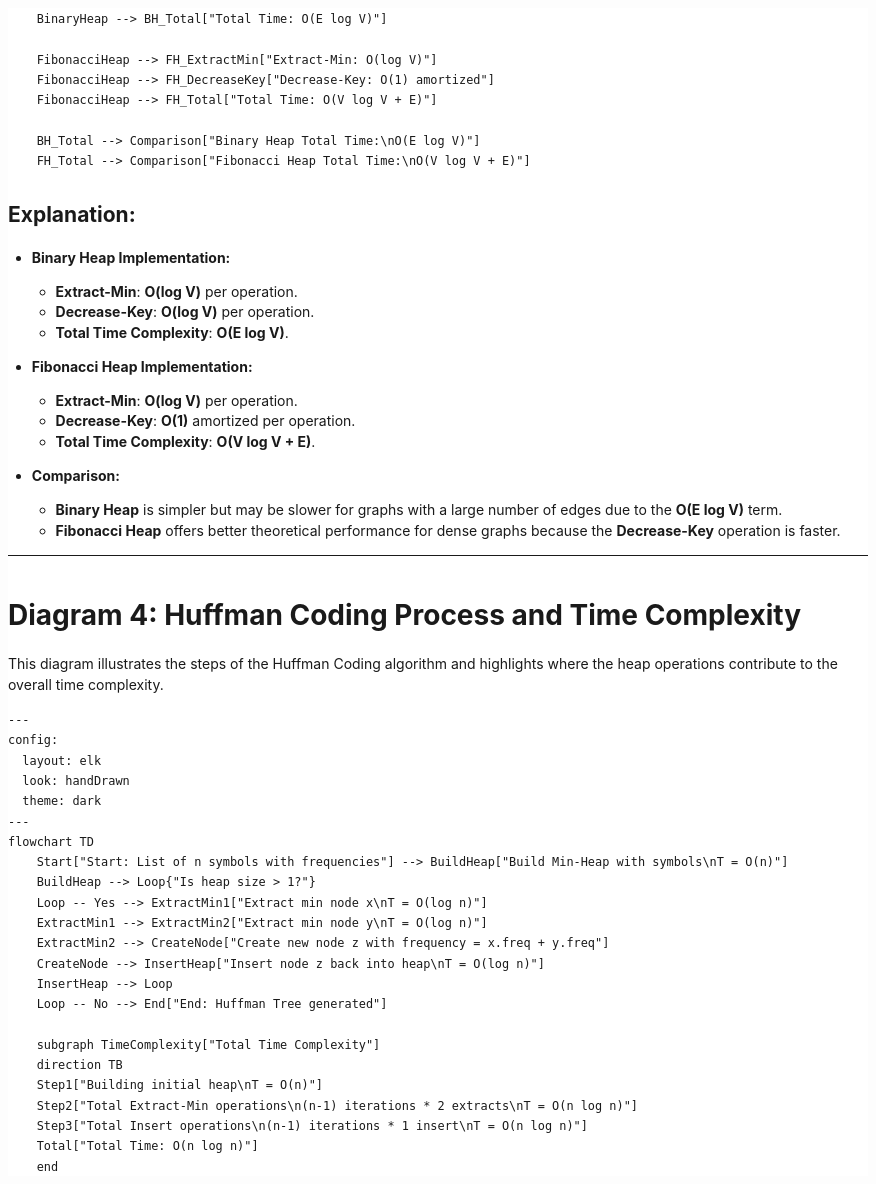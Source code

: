 ```mermaid
    BinaryHeap --> BH_Total["Total Time: O(E log V)"]

    FibonacciHeap --> FH_ExtractMin["Extract-Min: O(log V)"]
    FibonacciHeap --> FH_DecreaseKey["Decrease-Key: O(1) amortized"]
    FibonacciHeap --> FH_Total["Total Time: O(V log V + E)"]

    BH_Total --> Comparison["Binary Heap Total Time:\nO(E log V)"]
    FH_Total --> Comparison["Fibonacci Heap Total Time:\nO(V log V + E)"]
```

## Explanation:

- **Binary Heap Implementation:**
  - **Extract-Min**: **O(log V)** per operation.
  - **Decrease-Key**: **O(log V)** per operation.
  - **Total Time Complexity**: **O(E log V)**.

- **Fibonacci Heap Implementation:**
  - **Extract-Min**: **O(log V)** per operation.
  - **Decrease-Key**: **O(1)** amortized per operation.
  - **Total Time Complexity**: **O(V log V + E)**.

- **Comparison:**
  - **Binary Heap** is simpler but may be slower for graphs with a large number of edges due to the **O(E log V)** term.
  - **Fibonacci Heap** offers better theoretical performance for dense graphs because the **Decrease-Key** operation is faster.

---

# Diagram 4: Huffman Coding Process and Time Complexity

This diagram illustrates the steps of the Huffman Coding algorithm and highlights where the heap operations contribute to the overall time complexity.

```mermaid
---
config:
  layout: elk
  look: handDrawn
  theme: dark
---
flowchart TD
    Start["Start: List of n symbols with frequencies"] --> BuildHeap["Build Min-Heap with symbols\nT = O(n)"]
    BuildHeap --> Loop{"Is heap size > 1?"}
    Loop -- Yes --> ExtractMin1["Extract min node x\nT = O(log n)"]
    ExtractMin1 --> ExtractMin2["Extract min node y\nT = O(log n)"]
    ExtractMin2 --> CreateNode["Create new node z with frequency = x.freq + y.freq"]
    CreateNode --> InsertHeap["Insert node z back into heap\nT = O(log n)"]
    InsertHeap --> Loop
    Loop -- No --> End["End: Huffman Tree generated"]

    subgraph TimeComplexity["Total Time Complexity"]
    direction TB
    Step1["Building initial heap\nT = O(n)"]
    Step2["Total Extract-Min operations\n(n-1) iterations * 2 extracts\nT = O(n log n)"]
    Step3["Total Insert operations\n(n-1) iterations * 1 insert\nT = O(n log n)"]
    Total["Total Time: O(n log n)"]
    end
```
